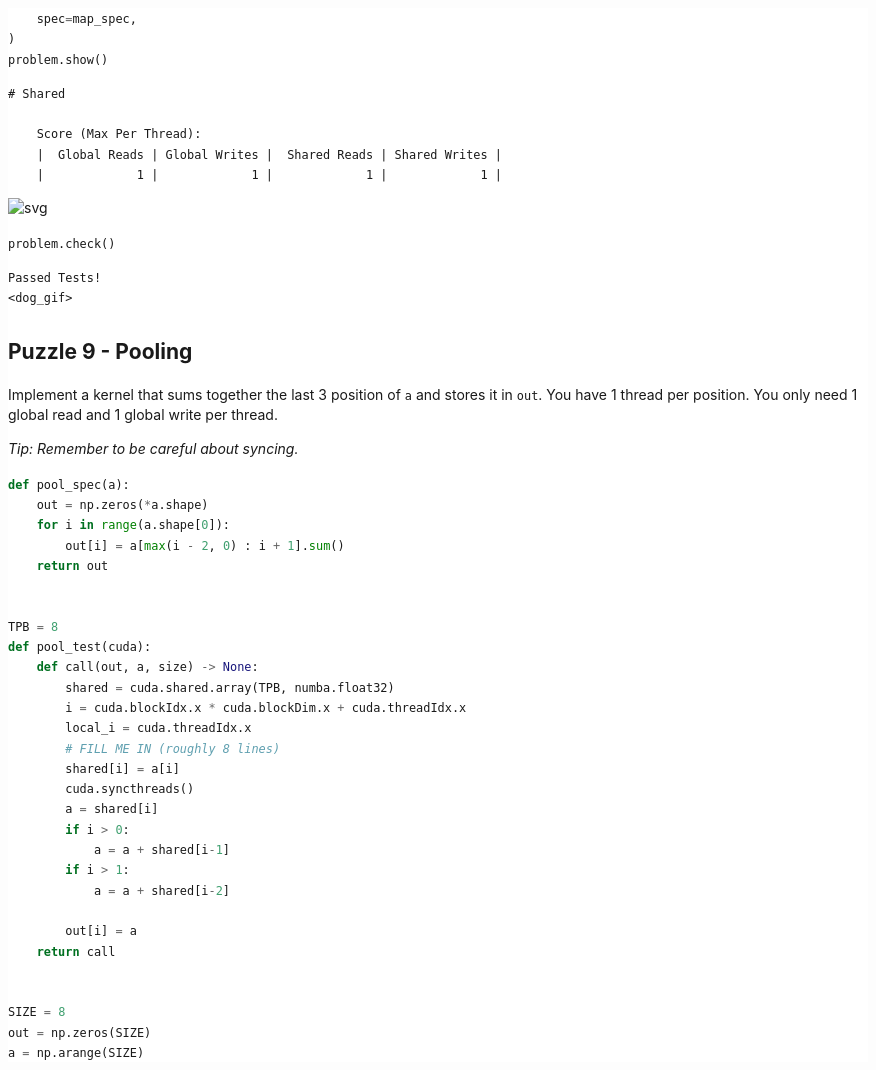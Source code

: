 ```python
    spec=map_spec,
)
problem.show()
```

    # Shared
 
        Score (Max Per Thread):
        |  Global Reads | Global Writes |  Shared Reads | Shared Writes |
        |             1 |             1 |             1 |             1 | 





    
![svg](GPU_puzzlers_files/GPU_puzzlers_39_1.svg)
    




```python
problem.check()
```

    Passed Tests!
    <dog_gif>


## Puzzle 9 - Pooling

Implement a kernel that sums together the last 3 position of `a` and stores it in `out`.
You have 1 thread per position. You only need 1 global read and 1 global write per thread.

*Tip: Remember to be careful about syncing.*


```python
def pool_spec(a):
    out = np.zeros(*a.shape)
    for i in range(a.shape[0]):
        out[i] = a[max(i - 2, 0) : i + 1].sum()
    return out


TPB = 8
def pool_test(cuda):
    def call(out, a, size) -> None:
        shared = cuda.shared.array(TPB, numba.float32)
        i = cuda.blockIdx.x * cuda.blockDim.x + cuda.threadIdx.x
        local_i = cuda.threadIdx.x
        # FILL ME IN (roughly 8 lines)
        shared[i] = a[i]
        cuda.syncthreads()
        a = shared[i]
        if i > 0:
            a = a + shared[i-1]
        if i > 1:
            a = a + shared[i-2]

        out[i] = a
    return call


SIZE = 8
out = np.zeros(SIZE)
a = np.arange(SIZE)
```